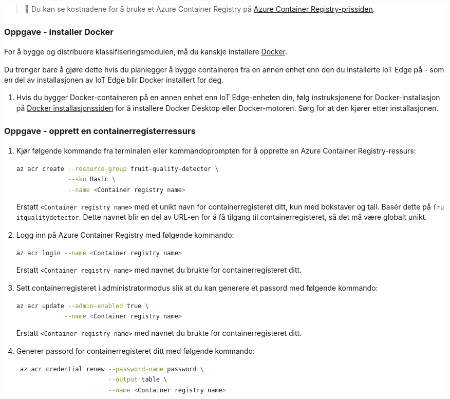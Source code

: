 > 💁 Du kan se kostnadene for å bruke et Azure Container Registry på [Azure Container Registry-prissiden](https://azure.microsoft.com/pricing/details/container-registry/?WT.mc_id=academic-17441-jabenn).

### Oppgave - installer Docker

For å bygge og distribuere klassifiseringsmodulen, må du kanskje installere [Docker](https://www.docker.com/).

Du trenger bare å gjøre dette hvis du planlegger å bygge containeren fra en annen enhet enn den du installerte IoT Edge på - som en del av installasjonen av IoT Edge blir Docker installert for deg.

1. Hvis du bygger Docker-containeren på en annen enhet enn IoT Edge-enheten din, følg instruksjonene for Docker-installasjon på [Docker installasjonssiden](https://www.docker.com/products/docker-desktop) for å installere Docker Desktop eller Docker-motoren. Sørg for at den kjører etter installasjonen.

### Oppgave - opprett en containerregisterressurs

1. Kjør følgende kommando fra terminalen eller kommandoprompten for å opprette en Azure Container Registry-ressurs:

    ```sh
    az acr create --resource-group fruit-quality-detector \
                  --sku Basic \
                  --name <Container registry name>
    ```

    Erstatt `<Container registry name>` med et unikt navn for containerregisteret ditt, kun med bokstaver og tall. Basér dette på `fruitqualitydetector`. Dette navnet blir en del av URL-en for å få tilgang til containerregisteret, så det må være globalt unikt.

1. Logg inn på Azure Container Registry med følgende kommando:

    ```sh
    az acr login --name <Container registry name>
    ```

    Erstatt `<Container registry name>` med navnet du brukte for containerregisteret ditt.

1. Sett containerregisteret i administratormodus slik at du kan generere et passord med følgende kommando:

    ```sh
    az acr update --admin-enabled true \
                 --name <Container registry name>
    ```

    Erstatt `<Container registry name>` med navnet du brukte for containerregisteret ditt.

1. Generer passord for containerregisteret ditt med følgende kommando:

    ```sh
     az acr credential renew --password-name password \
                             --output table \
                             --name <Container registry name>
    ```
